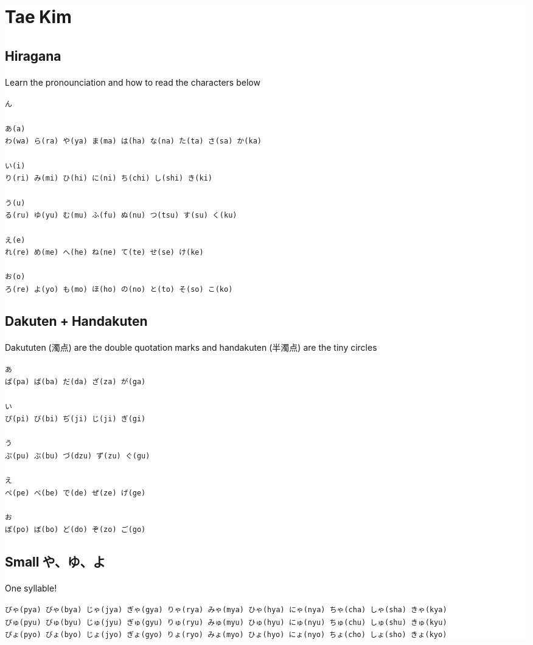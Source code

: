 # Tae Kim

## Hiragana

Learn the pronounciation and how to read the characters below

```
ん

あ(a)
わ(wa) ら(ra) や(ya) ま(ma) は(ha) な(na) た(ta) さ(sa) か(ka)

い(i)
り(ri) み(mi) ひ(hi) に(ni) ち(chi) し(shi) き(ki)

う(u)
る(ru) ゆ(yu) む(mu) ふ(fu) ぬ(nu) つ(tsu) す(su) く(ku)

え(e)
れ(re) め(me) へ(he) ね(ne) て(te) せ(se) け(ke)

お(o)
ろ(re) よ(yo) も(mo) ほ(ho) の(no) と(to) そ(so) こ(ko)
```

## Dakuten + Handakuten

Dakututen (濁点) are the double quotation marks and handakuten (半濁点) are the tiny circles

```
あ
ぱ(pa) ば(ba) だ(da) ざ(za) が(ga)

い
ぴ(pi) び(bi) ぢ(ji) じ(ji) ぎ(gi)

う
ぷ(pu) ぶ(bu) づ(dzu) ず(zu) ぐ(gu)

え
ぺ(pe) べ(be) で(de) ぜ(ze) げ(ge)

お
ぽ(po) ぼ(bo) ど(do) ぞ(zo) ご(go)
```

## Small や、ゆ、よ

One syllable!

```
ぴゃ(pya) びゃ(bya) じゃ(jya) ぎゃ(gya) りゃ(rya) みゃ(mya) ひゃ(hya) にゃ(nya) ちゃ(cha) しゃ(sha) きゃ(kya)
ぴゅ(pyu) びゅ(byu) じゅ(jyu) ぎゅ(gyu) りゅ(ryu) みゅ(myu) ひゅ(hyu) にゅ(nyu) ちゅ(chu) しゅ(shu) きゅ(kyu)
ぴょ(pyo) びょ(byo) じょ(jyo) ぎょ(gyo) りょ(ryo) みょ(myo) ひょ(hyo) にょ(nyo) ちょ(cho) しょ(sho) きょ(kyo)
```
